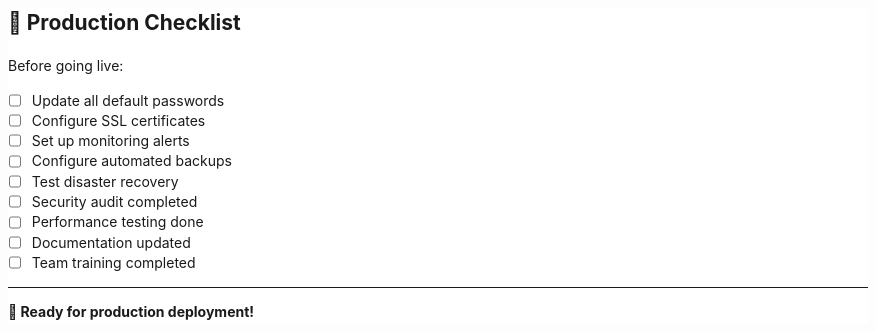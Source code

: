 
## 🎯 Production Checklist

Before going live:

- [ ] Update all default passwords
- [ ] Configure SSL certificates
- [ ] Set up monitoring alerts
- [ ] Configure automated backups
- [ ] Test disaster recovery
- [ ] Security audit completed
- [ ] Performance testing done
- [ ] Documentation updated
- [ ] Team training completed

---

**🚀 Ready for production deployment!**
